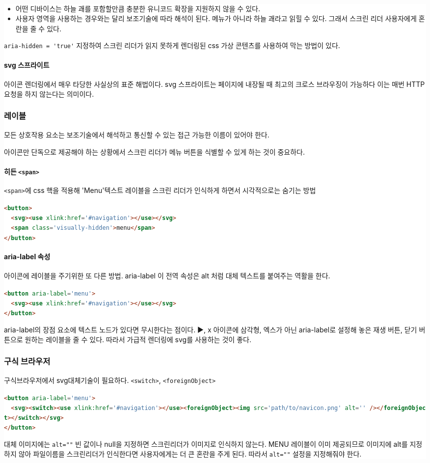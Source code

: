 - 어떤 디바이스는 하늘 괘를 포함할만큼 충분한 유니코드 확장을 지원하지 않을 수 있다.
- 사용자 영역을 사용하는 경우와는 달리 보조기술에 따라 해석이 된다. 메뉴가 아니라 하늘 괘라고 읽힐 수 있다. 그래서 스크린 리더 사용자에게 혼란을 줄 수 있다.

`aria-hidden = 'true'` 지정하여 스크린 리더가 읽지 못하게 렌더링된 css 가상 콘텐츠를 사용하여 막는 방법이 있다.

#### svg 스프라이트

아이콘 렌더링에서 매우 타당한 사실상의 표준 해법이다.
svg 스프라이트는 페이지에 내장될 때 최고의 크로스 브라우징이 가능하다 이는 매번 HTTP요청을 하지 않는다는 의미이다.

### 레이블

모든 상호작용 요소는 보조기술에서 해석하고 통신할 수 있는 접근 가능한 이름이 있어야 한다.

아이콘만 단독으로 제공해야 하는 상황에서 스크린 리더가 메뉴 버튼을 식별할 수 있게 하는 것이 중요하다.

#### 히든 `<span>`

`<span>`에 css 핵을 적용해 'Menu'텍스트 레이블을 스크린 리더가 인식하게 하면서 시각적으로는 숨기는 방법

```html
<button>
  <svg><use xlink:href='#navigation'></use></svg>
  <span class='visually-hidden'>menu</span>
</button>
```

#### aria-label 속성

아이콘에 레이블을 주기위한 또 다른 방법.
aria-label 이 전역 속성은 alt 처럼 대체 텍스트를 붙여주는 역활을 한다.

```html
<button aria-label='menu'>
  <svg><use xlink:href='#navigation'></use></svg>
</button>
```

aria-label의 장점
요소에 텍스트 노드가 있다면 무시한다는 점이다.
►, x 아이콘에 삼각형, 엑스가 아닌 aria-label로 설정해 놓은 재생 버튼, 닫기 버튼으로 원하는 레이블을 줄 수 있다.
따라서 가급적 렌더링에 svg를 사용하는 것이 좋다.

### 구식 브라우저

구식브라우저에서 svg대체기술이 필요하다.
`<switch>`, `<foreignObject>`

```html
<button aria-label='menu'>
  <svg><switch><use xlink:href='#navigation'></use><foreignObject><img src='path/to/navicon.png' alt='' /></foreignObject></switch></svg>
</button>
```

대체 이미지에는 `alt=""` 빈 값이나 null을 지정하면 스크린리더가 이미지로 인식하지 않는다.
MENU 레이블이 이미 제공되므로 이미지에 alt를 지정하지 않아 파일이름을 스크린리더가 인식한다면 사용자에게는 더 큰 혼란을 주게 된다. 따라서 `alt=""` 설정을 지정해줘야 한다.
